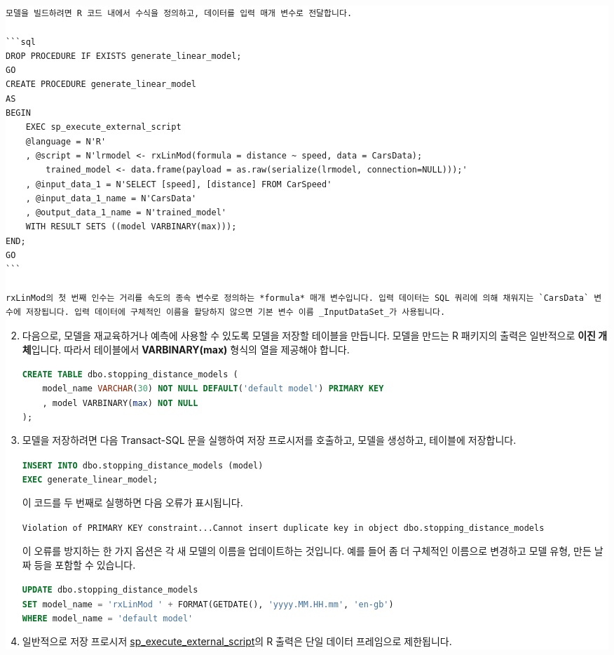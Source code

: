     모델을 빌드하려면 R 코드 내에서 수식을 정의하고, 데이터를 입력 매개 변수로 전달합니다.

    ```sql
    DROP PROCEDURE IF EXISTS generate_linear_model;
    GO
    CREATE PROCEDURE generate_linear_model
    AS
    BEGIN
        EXEC sp_execute_external_script
        @language = N'R'
        , @script = N'lrmodel <- rxLinMod(formula = distance ~ speed, data = CarsData);
            trained_model <- data.frame(payload = as.raw(serialize(lrmodel, connection=NULL)));'
        , @input_data_1 = N'SELECT [speed], [distance] FROM CarSpeed'
        , @input_data_1_name = N'CarsData'
        , @output_data_1_name = N'trained_model'
        WITH RESULT SETS ((model VARBINARY(max)));
    END;
    GO
    ```

    rxLinMod의 첫 번째 인수는 거리를 속도의 종속 변수로 정의하는 *formula* 매개 변수입니다. 입력 데이터는 SQL 쿼리에 의해 채워지는 `CarsData` 변수에 저장됩니다. 입력 데이터에 구체적인 이름을 할당하지 않으면 기본 변수 이름 _InputDataSet_가 사용됩니다.

2. 다음으로, 모델을 재교육하거나 예측에 사용할 수 있도록 모델을 저장할 테이블을 만듭니다. 모델을 만드는 R 패키지의 출력은 일반적으로 **이진 개체**입니다. 따라서 테이블에서 **VARBINARY(max)** 형식의 열을 제공해야 합니다.

    ```sql
    CREATE TABLE dbo.stopping_distance_models (
        model_name VARCHAR(30) NOT NULL DEFAULT('default model') PRIMARY KEY
        , model VARBINARY(max) NOT NULL
    );
    ```
3. 모델을 저장하려면 다음 Transact-SQL 문을 실행하여 저장 프로시저를 호출하고, 모델을 생성하고, 테이블에 저장합니다.

    ```sql
    INSERT INTO dbo.stopping_distance_models (model)
    EXEC generate_linear_model;
    ```

    이 코드를 두 번째로 실행하면 다음 오류가 표시됩니다.

    ```text
    Violation of PRIMARY KEY constraint...Cannot insert duplicate key in object dbo.stopping_distance_models
    ```

    이 오류를 방지하는 한 가지 옵션은 각 새 모델의 이름을 업데이트하는 것입니다. 예를 들어 좀 더 구체적인 이름으로 변경하고 모델 유형, 만든 날짜 등을 포함할 수 있습니다.

    ```sql
    UPDATE dbo.stopping_distance_models
    SET model_name = 'rxLinMod ' + FORMAT(GETDATE(), 'yyyy.MM.HH.mm', 'en-gb')
    WHERE model_name = 'default model'
    ```

4. 일반적으로 저장 프로시저 [sp_execute_external_script](https://docs.microsoft.com/sql/relational-databases/system-stored-procedures/sp-execute-external-script-transact-sql)의 R 출력은 단일 데이터 프레임으로 제한됩니다.
